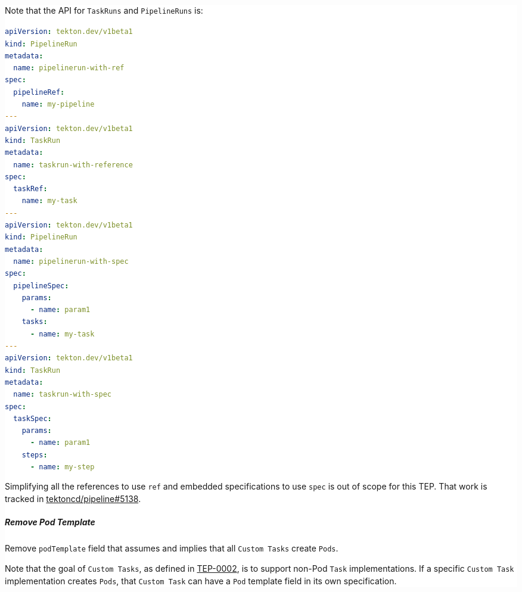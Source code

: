 Note that the API for `TaskRuns` and `PipelineRuns` is:

```yaml
apiVersion: tekton.dev/v1beta1
kind: PipelineRun
metadata:
  name: pipelinerun-with-ref
spec:
  pipelineRef:
    name: my-pipeline
---
apiVersion: tekton.dev/v1beta1
kind: TaskRun
metadata:
  name: taskrun-with-reference
spec:
  taskRef:
    name: my-task
---
apiVersion: tekton.dev/v1beta1
kind: PipelineRun
metadata:
  name: pipelinerun-with-spec
spec:
  pipelineSpec:
    params:
      - name: param1
    tasks:
      - name: my-task
---
apiVersion: tekton.dev/v1beta1
kind: TaskRun
metadata:
  name: taskrun-with-spec
spec:
  taskSpec:
    params:
      - name: param1
    steps:
      - name: my-step
```

Simplifying all the references to use `ref` and embedded specifications to use `spec` is out of scope for this TEP. That
work is tracked in [tektoncd/pipeline#5138][5138].

##### Remove Pod Template

Remove `podTemplate` field that assumes and implies that all `Custom Tasks` create `Pods`. 

Note that the goal of `Custom Tasks`, as defined in [TEP-0002][tep-0002], is to support non-Pod `Task` implementations.
If a specific `Custom Task` implementation creates `Pods`, that `Custom Task` can have a `Pod` template field in its
own specification.


[tep-0002]: 0002-custom-tasks.md
[tep-0105]: 0105-remove-pipeline-v1alpha1-api.md
[tep-0096]: 0096-pipelines-v1.md
[tep-0071]: 0071-custom-task-sdk.md
[tep-0061]: 0061-allow-custom-task-to-be-embedded-in-pipeline.md
[tep-0069]: 0069-support-retries-for-custom-task-in-a-pipeline.md
[tep-0121]: https://github.com/tektoncd/community/pull/816
[v0.19.0]: https://github.com/tektoncd/pipeline/releases/tag/v0.19.0
[wg-notes]: https://docs.google.com/document/d/17PodAxG8hV351fBhSu7Y_OIPhGTVgj6OJ2lPphYYRpU/edit#bookmark=id.8o3u0xfwrgy4
[5005]: https://github.com/tektoncd/pipeline/pull/5005
[pipeline-loops]: https://github.com/tektoncd/experimental/tree/f60e1cd8ce22ed745e335f6f547bb9a44580dc7c/pipeline-loops
[task-loops]: https://github.com/tektoncd/experimental/tree/f60e1cd8ce22ed745e335f6f547bb9a44580dc7c/task-loops
[cel]: https://github.com/tektoncd/experimental/tree/f60e1cd8ce22ed745e335f6f547bb9a44580dc7c/cel
[wait]: https://github.com/tektoncd/experimental/tree/f60e1cd8ce22ed745e335f6f547bb9a44580dc7c/wait-task
[approvals]: https://github.com/automatiko-io/automatiko-approval-task/tree/71da90361dff9444146d52d0a6e2b542d4bf4edc
[task-group]: https://github.com/openshift-pipelines/tekton-task-group/tree/39823f26be8f59504f242a45b9f2e791d4b36e1c
[pipelines-in-pipelines]: https://github.com/tektoncd/experimental/tree/f60e1cd8ce22ed745e335f6f547bb9a44580dc7c/pipelines-in-pipelines
[pipeline-in-pod]: https://github.com/tektoncd/experimental/tree/f60e1cd8ce22ed745e335f6f547bb9a44580dc7c/pipeline-in-pod
[config]: https://github.com/tektoncd/hub/blob/0ba02511db7a06aef54e2257bf2540be85b53f45/config.yaml
[hub-cli]: https://github.com/tektoncd/cli/blob/d826e7a2a17a5f3d3f5b3fe8ac9cff95856627d7/docs/cmd/tkn_hub.md
[4313]: https://github.com/tektoncd/pipeline/issues/4313
[523]: https://github.com/tektoncd/community/pull/523
[667]: https://github.com/tektoncd/community/discussions/667
[1623]: https://github.com/tektoncd/cli/issues/1623
[5120]: https://github.com/tektoncd/pipeline/issues/5120
[4686]: https://github.com/tektoncd/pipeline/issues/4686
[tg-release]: https://github.com/openshift-pipelines/tekton-task-group/releases
[runs-docs]: https://github.com/tektoncd/pipeline/blob/main/docs/runs.md
[runs-spec-docs]: https://github.com/tektoncd/pipeline/blob/main/docs/runs.md#2-specifying-the-target-custom-task-by-embedding-its-spec
[custom-tasks-docs]: https://github.com/tektoncd/pipeline/blob/main/docs/pipelines.md#using-custom-tasks
[5138]: https://github.com/tektoncd/pipeline/issues/5138
[cancel-pr]: https://github.com/tektoncd/pipeline/blob/main/docs/pipelineruns.md#cancelling-a-pipelinerun
[gracefully-cancel-pr]: (https://github.com/tektoncd/pipeline/blob/main/docs/pipelineruns.md#gracefully-cancelling-a-pipelinerun)
[long-term-support]: https://github.com/tektoncd/community/blob/main/releases.md#support-policy
[prs]: https://github.com/tektoncd/pipeline/pulls?q=is%3Apr+tep-0114+